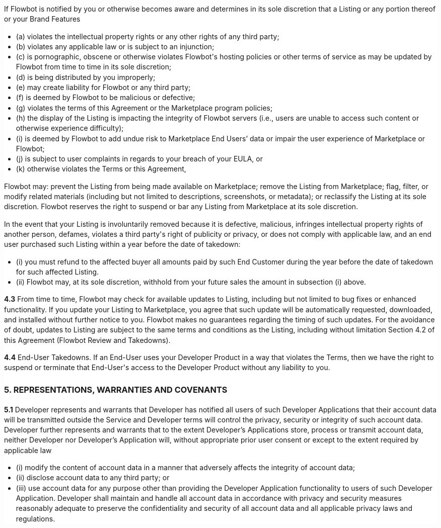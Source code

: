 If Flowbot is notified by you or otherwise becomes aware and determines in its sole discretion that a Listing or any portion thereof or your Brand Features
- (a) violates the intellectual property rights or any other rights of any third party;
- (b) violates any applicable law or is subject to an injunction;
- (c) is pornographic, obscene or otherwise violates Flowbot's hosting policies or other terms of service as may be updated by Flowbot from time to time in its sole discretion;
- (d) is being distributed by you improperly;
- (e) may create liability for Flowbot or any third party;
- (f) is deemed by Flowbot to be malicious or defective;
- (g) violates the terms of this Agreement or the Marketplace program policies;
- (h) the display of the Listing is impacting the integrity of Flowbot servers (i.e., users are unable to access such content or otherwise experience difficulty);
- (i) is deemed by Flowbot to add undue risk to Marketplace End Users’ data or impair the user experience of Marketplace or Flowbot;  
- (j) is subject to user complaints in regards to your breach of your EULA, or
- (k) otherwise violates the Terms or this Agreement,

Flowbot may: prevent the Listing from being made available on Marketplace; remove the Listing from Marketplace; flag, filter, or modify related materials (including but not limited to descriptions, screenshots, or metadata); or reclassify the Listing at its sole discretion. Flowbot reserves the right to suspend or bar any Listing from Marketplace at its sole discretion.  

In the event that your Listing is involuntarily removed because it is defective, malicious, infringes intellectual property rights of another person, defames, violates a third party's right of publicity or privacy, or does not comply with applicable law, and an end user purchased such Listing within a year before the date of takedown:

- (i) you must refund to the affected buyer all amounts paid by such End Customer during the year before the date of takedown for such affected Listing.
- (ii) Flowbot may, at its sole discretion, withhold from your future sales the amount in subsection (i) above.

**4.3**	From time to time, Flowbot may check for available updates to Listing, including but not limited to bug fixes or enhanced functionality. If you update your Listing to Marketplace, you agree that such update will be automatically requested, downloaded, and installed without further notice to you.  Flowbot makes no guarantees regarding the timing of such updates. For the avoidance of doubt, updates to Listing are subject to the same terms and conditions as the Listing, including without limitation Section 4.2 of this Agreement (Flowbot Review and Takedowns).

**4.4**	End-User Takedowns. If an End-User uses your Developer Product in a way that violates the Terms, then we have the right to suspend or terminate that End-User's access to the Developer Product without any liability to you.

### 5.	REPRESENTATIONS, WARRANTIES AND COVENANTS

**5.1**	Developer represents and warrants that Developer has notified all users of such Developer Applications that their account data will be transmitted outside the Service and Developer terms will control the privacy, security or integrity of such account data. Developer further represents and warrants that to the extent Developer’s Applications store, process or transmit account data, neither Developer nor Developer’s Application will, without appropriate prior user consent or except to the extent required by applicable law
- (i) modify the content of account data in a manner that adversely affects the integrity of account data;
- (ii) disclose account data to any third party; or
- (iii) use account data for any purpose other than providing the Developer Application functionality to users of such Developer Application. Developer shall maintain and handle all account data in accordance with privacy and security measures reasonably adequate to preserve the confidentiality and security of all account data and all applicable privacy laws and regulations.
